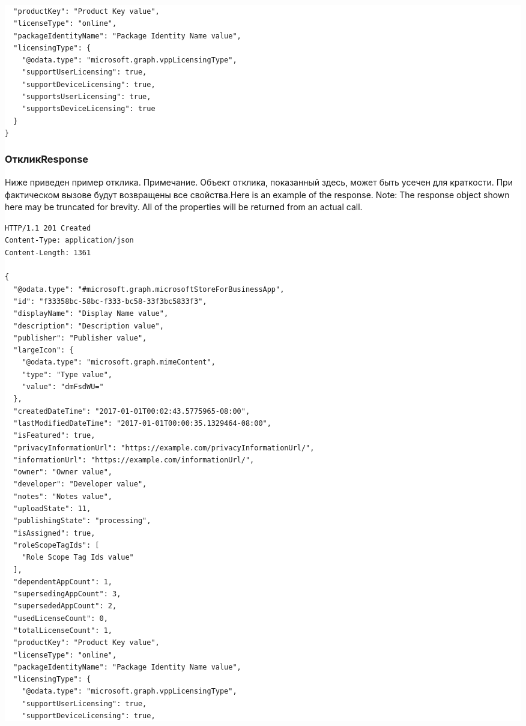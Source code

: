 ``` http
  "productKey": "Product Key value",
  "licenseType": "online",
  "packageIdentityName": "Package Identity Name value",
  "licensingType": {
    "@odata.type": "microsoft.graph.vppLicensingType",
    "supportUserLicensing": true,
    "supportDeviceLicensing": true,
    "supportsUserLicensing": true,
    "supportsDeviceLicensing": true
  }
}
```

### <a name="response"></a><span data-ttu-id="70459-239">Отклик</span><span class="sxs-lookup"><span data-stu-id="70459-239">Response</span></span>
<span data-ttu-id="70459-p122">Ниже приведен пример отклика. Примечание. Объект отклика, показанный здесь, может быть усечен для краткости. При фактическом вызове будут возвращены все свойства.</span><span class="sxs-lookup"><span data-stu-id="70459-p122">Here is an example of the response. Note: The response object shown here may be truncated for brevity. All of the properties will be returned from an actual call.</span></span>
``` http
HTTP/1.1 201 Created
Content-Type: application/json
Content-Length: 1361

{
  "@odata.type": "#microsoft.graph.microsoftStoreForBusinessApp",
  "id": "f33358bc-58bc-f333-bc58-33f3bc5833f3",
  "displayName": "Display Name value",
  "description": "Description value",
  "publisher": "Publisher value",
  "largeIcon": {
    "@odata.type": "microsoft.graph.mimeContent",
    "type": "Type value",
    "value": "dmFsdWU="
  },
  "createdDateTime": "2017-01-01T00:02:43.5775965-08:00",
  "lastModifiedDateTime": "2017-01-01T00:00:35.1329464-08:00",
  "isFeatured": true,
  "privacyInformationUrl": "https://example.com/privacyInformationUrl/",
  "informationUrl": "https://example.com/informationUrl/",
  "owner": "Owner value",
  "developer": "Developer value",
  "notes": "Notes value",
  "uploadState": 11,
  "publishingState": "processing",
  "isAssigned": true,
  "roleScopeTagIds": [
    "Role Scope Tag Ids value"
  ],
  "dependentAppCount": 1,
  "supersedingAppCount": 3,
  "supersededAppCount": 2,
  "usedLicenseCount": 0,
  "totalLicenseCount": 1,
  "productKey": "Product Key value",
  "licenseType": "online",
  "packageIdentityName": "Package Identity Name value",
  "licensingType": {
    "@odata.type": "microsoft.graph.vppLicensingType",
    "supportUserLicensing": true,
    "supportDeviceLicensing": true,
```